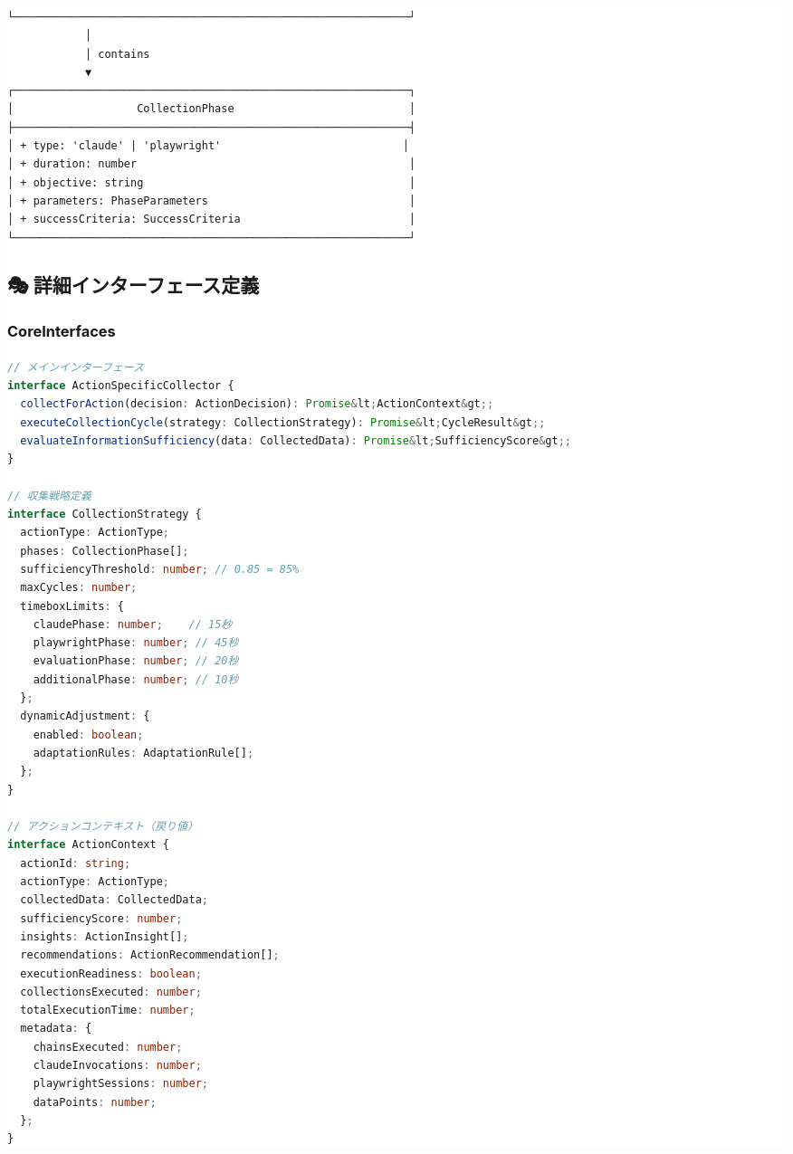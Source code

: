 ```
└─────────────────────────────────────────────────────────────┘
            │
            │ contains
            ▼
┌─────────────────────────────────────────────────────────────┐
│                   CollectionPhase                           │
├─────────────────────────────────────────────────────────────┤
│ + type: 'claude' | 'playwright'                            │
│ + duration: number                                          │
│ + objective: string                                         │
│ + parameters: PhaseParameters                               │
│ + successCriteria: SuccessCriteria                          │
└─────────────────────────────────────────────────────────────┘
```

## 🎭 詳細インターフェース定義

### CoreInterfaces

```typescript
// メインインターフェース
interface ActionSpecificCollector {
  collectForAction(decision: ActionDecision): Promise&lt;ActionContext&gt;;
  executeCollectionCycle(strategy: CollectionStrategy): Promise&lt;CycleResult&gt;;
  evaluateInformationSufficiency(data: CollectedData): Promise&lt;SufficiencyScore&gt;;
}

// 収集戦略定義
interface CollectionStrategy {
  actionType: ActionType;
  phases: CollectionPhase[];
  sufficiencyThreshold: number; // 0.85 = 85%
  maxCycles: number;
  timeboxLimits: {
    claudePhase: number;    // 15秒
    playwrightPhase: number; // 45秒
    evaluationPhase: number; // 20秒
    additionalPhase: number; // 10秒
  };
  dynamicAdjustment: {
    enabled: boolean;
    adaptationRules: AdaptationRule[];
  };
}

// アクションコンテキスト（戻り値）
interface ActionContext {
  actionId: string;
  actionType: ActionType;
  collectedData: CollectedData;
  sufficiencyScore: number;
  insights: ActionInsight[];
  recommendations: ActionRecommendation[];
  executionReadiness: boolean;
  collectionsExecuted: number;
  totalExecutionTime: number;
  metadata: {
    chainsExecuted: number;
    claudeInvocations: number;
    playwrightSessions: number;
    dataPoints: number;
  };
}
```